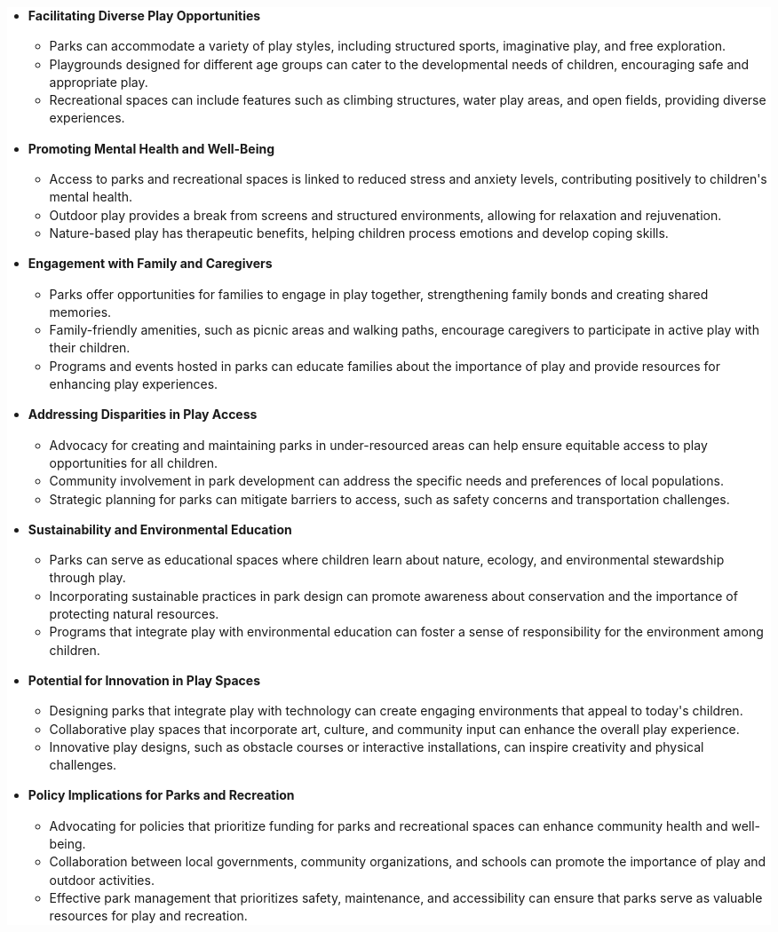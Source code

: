   - **Facilitating Diverse Play Opportunities**
    - Parks can accommodate a variety of play styles, including structured sports, imaginative play, and free exploration.
    - Playgrounds designed for different age groups can cater to the developmental needs of children, encouraging safe and appropriate play.
    - Recreational spaces can include features such as climbing structures, water play areas, and open fields, providing diverse experiences.
  
  - **Promoting Mental Health and Well-Being**
    - Access to parks and recreational spaces is linked to reduced stress and anxiety levels, contributing positively to children's mental health.
    - Outdoor play provides a break from screens and structured environments, allowing for relaxation and rejuvenation.
    - Nature-based play has therapeutic benefits, helping children process emotions and develop coping skills.
  
  - **Engagement with Family and Caregivers**
    - Parks offer opportunities for families to engage in play together, strengthening family bonds and creating shared memories.
    - Family-friendly amenities, such as picnic areas and walking paths, encourage caregivers to participate in active play with their children.
    - Programs and events hosted in parks can educate families about the importance of play and provide resources for enhancing play experiences.
  
  - **Addressing Disparities in Play Access**
    - Advocacy for creating and maintaining parks in under-resourced areas can help ensure equitable access to play opportunities for all children.
    - Community involvement in park development can address the specific needs and preferences of local populations.
    - Strategic planning for parks can mitigate barriers to access, such as safety concerns and transportation challenges.
  
  - **Sustainability and Environmental Education**
    - Parks can serve as educational spaces where children learn about nature, ecology, and environmental stewardship through play.
    - Incorporating sustainable practices in park design can promote awareness about conservation and the importance of protecting natural resources.
    - Programs that integrate play with environmental education can foster a sense of responsibility for the environment among children.
  
  - **Potential for Innovation in Play Spaces**
    - Designing parks that integrate play with technology can create engaging environments that appeal to today's children.
    - Collaborative play spaces that incorporate art, culture, and community input can enhance the overall play experience.
    - Innovative play designs, such as obstacle courses or interactive installations, can inspire creativity and physical challenges.
  
  - **Policy Implications for Parks and Recreation**
    - Advocating for policies that prioritize funding for parks and recreational spaces can enhance community health and well-being.
    - Collaboration between local governments, community organizations, and schools can promote the importance of play and outdoor activities.
    - Effective park management that prioritizes safety, maintenance, and accessibility can ensure that parks serve as valuable resources for play and recreation.
  